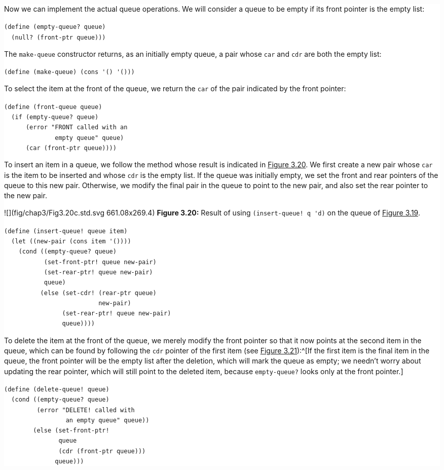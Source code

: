 Now we can implement the actual queue operations. We will consider a queue to be empty if its front pointer is the empty list:

``` {.scheme}
(define (empty-queue? queue) 
  (null? (front-ptr queue)))
```

The `make-queue` constructor returns, as an initially empty queue, a pair whose `car` and `cdr` are both the empty list:

``` {.scheme}
(define (make-queue) (cons '() '()))
```

To select the item at the front of the queue, we return the `car` of the pair indicated by the front pointer:

``` {.scheme}
(define (front-queue queue)
  (if (empty-queue? queue)
      (error "FRONT called with an 
              empty queue" queue)
      (car (front-ptr queue))))
```

To insert an item in a queue, we follow the method whose result is indicated in [Figure 3.20](#Figure-3_002e20). We first create a new pair whose `car` is the item to be inserted and whose `cdr` is the empty list. If the queue was initially empty, we set the front and rear pointers of the queue to this new pair. Otherwise, we modify the final pair in the queue to point to the new pair, and also set the rear pointer to the new pair.

![](fig/chap3/Fig3.20c.std.svg 661.08x269.4)
**Figure 3.20:** Result of using `(insert-queue! q 'd)` on the queue of [Figure 3.19](#Figure-3_002e19).

``` {.scheme}
(define (insert-queue! queue item)
  (let ((new-pair (cons item '())))
    (cond ((empty-queue? queue)
           (set-front-ptr! queue new-pair)
           (set-rear-ptr! queue new-pair)
           queue)
          (else (set-cdr! (rear-ptr queue) 
                          new-pair)
                (set-rear-ptr! queue new-pair)
                queue))))
```

To delete the item at the front of the queue, we merely modify the front pointer so that it now points at the second item in the queue, which can be found by following the `cdr` pointer of the first item (see [Figure 3.21](#Figure-3_002e21)):^[If the first item is the final item in the queue, the front pointer will be the empty list after the deletion, which will mark the queue as empty; we needn’t worry about updating the rear pointer, which will still point to the deleted item, because `empty-queue?` looks only at the front pointer.]

``` {.scheme}
(define (delete-queue! queue)
  (cond ((empty-queue? queue)
         (error "DELETE! called with 
                 an empty queue" queue))
        (else (set-front-ptr! 
               queue 
               (cdr (front-ptr queue)))
              queue)))
```
